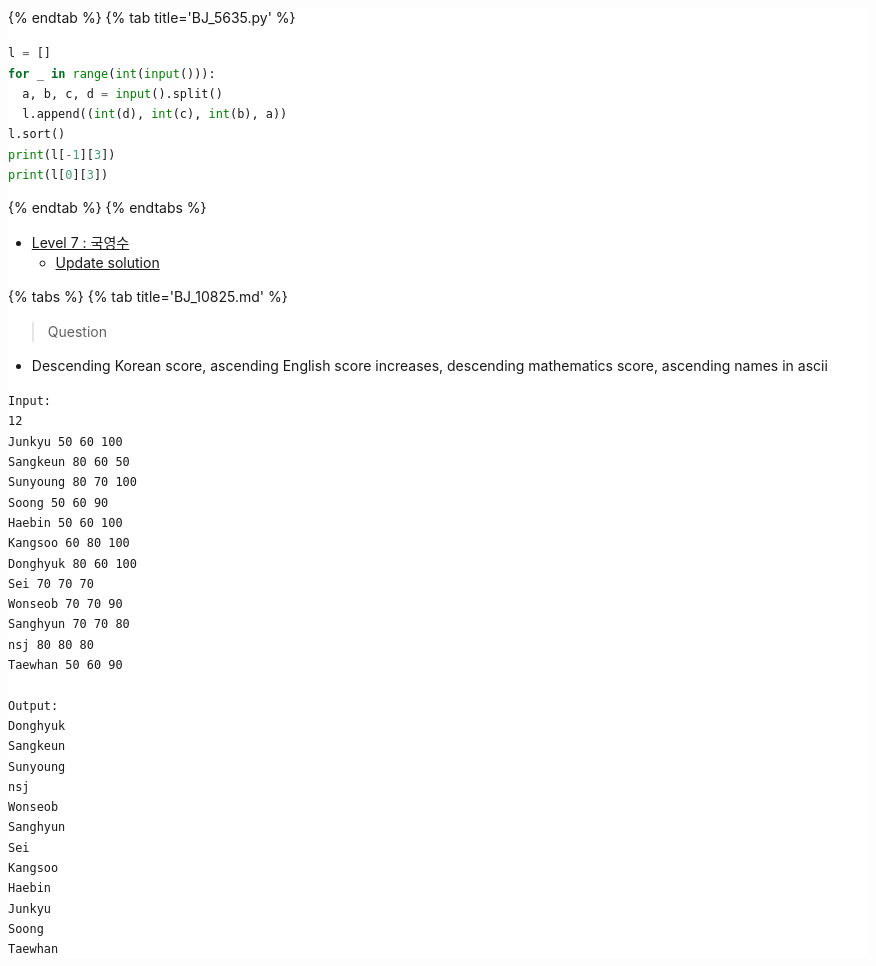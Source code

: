 {% endtab %}
{% tab title='BJ_5635.py' %}

```py
l = []
for _ in range(int(input())):
  a, b, c, d = input().split()
  l.append((int(d), int(c), int(b), a))
l.sort()
print(l[-1][3])
print(l[0][3])
```

{% endtab %}
{% endtabs %}

* [Level 7 : 국영수](http://acmicpc.net/problem/10825)
  * [Update solution](https://github.com/seanhwangg/algorithm/edit/main/method/sort/sort-combine/BJ_10825.md)

{% tabs %}
{% tab title='BJ_10825.md' %}

> Question

* Descending Korean score, ascending English score increases, descending mathematics score, ascending names in ascii

```txt
Input:
12
Junkyu 50 60 100
Sangkeun 80 60 50
Sunyoung 80 70 100
Soong 50 60 90
Haebin 50 60 100
Kangsoo 60 80 100
Donghyuk 80 60 100
Sei 70 70 70
Wonseob 70 70 90
Sanghyun 70 70 80
nsj 80 80 80
Taewhan 50 60 90

Output:
Donghyuk
Sangkeun
Sunyoung
nsj
Wonseob
Sanghyun
Sei
Kangsoo
Haebin
Junkyu
Soong
Taewhan
```


[//]: # (BJ_2751)
[//]: # (BJ_18414)